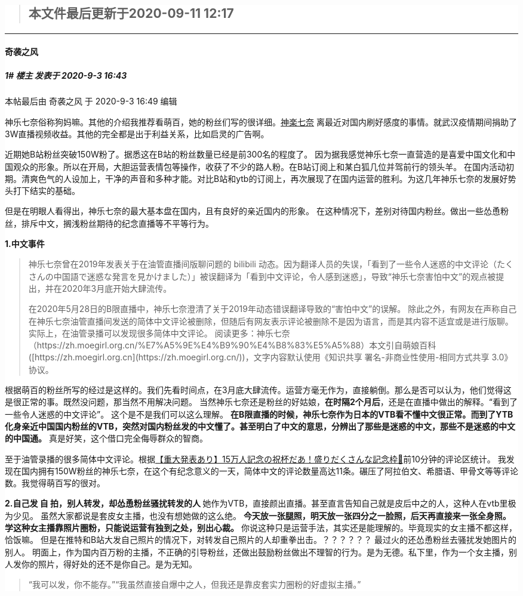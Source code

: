 > ## **本文件最后更新于2020-09-11 12:17** 



-----

####  奇袭之风  
##### 1#       楼主       发表于 2020-9-3 16:43



 本帖最后由 奇袭之风 于 2020-9-3 16:49 编辑 

神乐七奈俗称狗妈嘛。其他的介绍我推荐看萌百，她的粉丝们写的很详细。[神楽七奈](https://zh.moegirl.org.cn/%E7%A5%9E%E4%B9%90%E4%B8%83%E5%A5%88)
离最近对国内刷好感度的事情。就武汉疫情期间捐助了3W直播视频收益。其他的完全都是出于利益关系，比如启灵的广告啊。

近期她B站粉丝突破150W粉了。据悉这在B站的粉丝数量已经是前300名的程度了。
因为据我感觉神乐七奈一直营造的是喜爱中国文化和中国观众的形象。所以在开局，大胆运营表情包等操作，收获了不少的路人粉。在B站订阅上和某白狐几位并驾前行的领头羊。
在国内活动初期。清爽色气的人设加上，干净的声音和多种才能。对比B站和ytb的订阅上，再次展现了在国内运营的胜利。为这几年神乐七奈的发展好势头打下结实的基础。

但是在明眼人看得出，神乐七奈的最大基本盘在国内，且有良好的亲近国内的形象。
在这种情况下，差别对待国内粉丝。做出一些怂恿粉丝，排斥中文，搁浅粉丝期待的纪念直播等不平等行为。



<strong>1.中文事件</strong><blockquote>神乐七奈曾在2019年发表关于在油管直播间版聊问题的 bilibili 动态。因为翻译人员的失误，「看到了一些令人迷惑的中文评论（たくさんの中国語で迷惑な発言を見かけました）」被误翻译为「看到中文评论，令人感到迷惑」，导致“神乐七奈害怕中文”的观点被提出，并在2020年3月底开始大肆流传。<blockquote>
</blockquote>在2020年5月28日的B限直播中，神乐七奈澄清了关于2019年动态错误翻译导致的“害怕中文”的误解。
除此之外，有网友在声称自己在神乐七奈油管直播间发送的简体中文评论被删除，但随后有网友表示评论被删除不是因为语言，而是其内容不适宜或是进行版聊。实际上，在油管录播可以发现很多简体中文评论。
阅读更多：神乐七奈（https://zh.moegirl.org.cn/%E7%A5%9E%E4%B9%90%E4%B8%83%E5%A5%88）本文引自萌娘百科([https://zh.moegirl.org.cn](https://zh.moegirl.org.cn/))，文字内容默认使用《知识共享 署名-非商业性使用-相同方式共享 3.0》协议。</blockquote>

根据萌百的粉丝所写的经过是这样的。我们先看时间点，在3月底大肆流传。运营方毫无作为，直接躺倒。那么是否可以认为，他们觉得这是很正常的事。既然没问题，那当然不用解决问题。
当然神乐七奈还是粉丝的好姑娘，<strong>在时隔</strong><strong>2</strong><strong>个月后</strong>，还是在直播中做出的解释。“看到了一些令人迷惑的中文评论”。
这个是不是我们可以这么理解。
<strong>在B限直播的时候，神乐七奈作为日本的VTB看不懂中文很正常。</strong><strong>而到了YTB化身亲近中国国内粉丝的VTB，突然对国内粉丝发的中文懂了。</strong><strong>甚至明白了中文的意思，分辨出了那些是迷惑的中文，那些不是迷惑的中文的中国通。</strong>
真是好笑，这个借口完全侮辱群众的智商。

至于油管录播的很多简体中文评论。根据[【重大発表あり】15万人記念の祝杯だあ！盛りだくさんな記念枠🌸](https://www.youtube.com/watch?v=ckZpkScs90M)前10分钟的评论区统计。
我发现在国内拥有150W粉丝的神乐七奈，在这个有纪念意义的一天，简体中文的评论数量高达11条。碾压了阿拉伯文、希腊语、甲骨文等等评论数。我觉得萌百写的很对。




<strong>2.自己发 自 拍，</strong><strong>别人转发，</strong><strong>却怂恿粉丝骚扰转发的人</strong><strong>
</strong>
她作为VTB，直接颜出直播。甚至直言告知自己就是皮后中之的人，这种人在vtb里极为少见。
虽然大家都说是套皮女主播，也没有想她做的这么绝。
<strong>今天放一张腿照，明天放一张四分之一脸照，后天再直接来一张全身照。</strong><strong>学这种女主播靠照片圈粉，只能说运营有独到之处，别出心裁。</strong>
你说这种只是运营手法，其实还是能理解的。毕竟现实的女主播不都这样，恰饭嘛。
但是在推特和B站大发自己照片的情况下，对转发自己照片的人却重拳出击。？？？？？？
最过火的还怂恿粉丝去骚扰发她图片的别人。
明面上，作为国内百万粉的主播，不正确的引导粉丝，还做出鼓励粉丝做出不理智的行为。是为无德。私下里，作为一个女主播，别人发你的照片，得好处的还不是你自己。是为无知。
<blockquote>“我可以发，你不能存。”“我虽然直接自爆中之人，但我还是靠皮套实力圈粉的好虚拟主播。”</blockquote>
